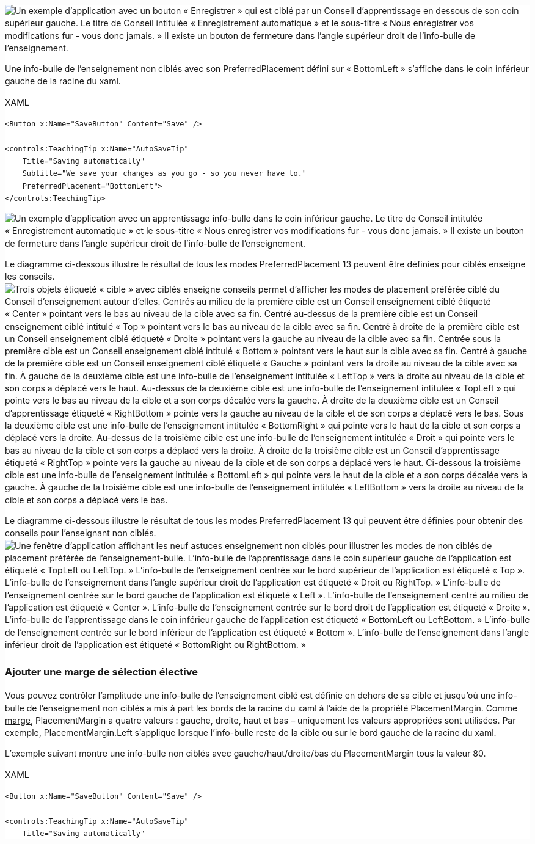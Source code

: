 ![Un exemple d’application avec un bouton « Enregistrer » qui est ciblé par un Conseil d’apprentissage en dessous de son coin supérieur gauche. Le titre de Conseil intitulée « Enregistrement automatique » et le sous-titre « Nous enregistrer vos modifications fur - vous donc jamais. » Il existe un bouton de fermeture dans l’angle supérieur droit de l’info-bulle de l’enseignement.](../images/teaching-tip-targeted-preferred-placement.png)


Une info-bulle de l’enseignement non ciblés avec son PreferredPlacement défini sur « BottomLeft » s’affiche dans le coin inférieur gauche de la racine du xaml.

XAML
```XAML
<Button x:Name="SaveButton" Content="Save" />

<controls:TeachingTip x:Name="AutoSaveTip"
    Title="Saving automatically"
    Subtitle="We save your changes as you go - so you never have to."
    PreferredPlacement="BottomLeft">
</controls:TeachingTip>
```

![Un exemple d’application avec un apprentissage info-bulle dans le coin inférieur gauche. Le titre de Conseil intitulée « Enregistrement automatique » et le sous-titre « Nous enregistrer vos modifications fur - vous donc jamais. » Il existe un bouton de fermeture dans l’angle supérieur droit de l’info-bulle de l’enseignement.](../images/teaching-tip-non-targeted-preferred-placement.png)

Le diagramme ci-dessous illustre le résultat de tous les modes PreferredPlacement 13 peuvent être définies pour ciblés enseigne les conseils.
![Trois objets étiqueté « cible » avec ciblés enseigne conseils permet d’afficher les modes de placement préférée ciblé du Conseil d’enseignement autour d’elles. Centrés au milieu de la première cible est un Conseil enseignement ciblé étiqueté « Center » pointant vers le bas au niveau de la cible avec sa fin. Centré au-dessus de la première cible est un Conseil enseignement ciblé intitulé « Top » pointant vers le bas au niveau de la cible avec sa fin. Centré à droite de la première cible est un Conseil enseignement ciblé étiqueté « Droite » pointant vers la gauche au niveau de la cible avec sa fin. Centrée sous la première cible est un Conseil enseignement ciblé intitulé « Bottom » pointant vers le haut sur la cible avec sa fin. Centré à gauche de la première cible est un Conseil enseignement ciblé étiqueté « Gauche » pointant vers la droite au niveau de la cible avec sa fin. À gauche de la deuxième cible est une info-bulle de l’enseignement intitulée « LeftTop » vers la droite au niveau de la cible et son corps a déplacé vers le haut. Au-dessus de la deuxième cible est une info-bulle de l’enseignement intitulée « TopLeft » qui pointe vers le bas au niveau de la cible et a son corps décalée vers la gauche. À droite de la deuxième cible est un Conseil d’apprentissage étiqueté « RightBottom » pointe vers la gauche au niveau de la cible et de son corps a déplacé vers le bas. Sous la deuxième cible est une info-bulle de l’enseignement intitulée « BottomRight » qui pointe vers le haut de la cible et son corps a déplacé vers la droite. Au-dessus de la troisième cible est une info-bulle de l’enseignement intitulée « Droit » qui pointe vers le bas au niveau de la cible et son corps a déplacé vers la droite. À droite de la troisième cible est un Conseil d’apprentissage étiqueté « RightTop » pointe vers la gauche au niveau de la cible et de son corps a déplacé vers le haut. Ci-dessous la troisième cible est une info-bulle de l’enseignement intitulée « BottomLeft » qui pointe vers le haut de la cible et a son corps décalée vers la gauche. À gauche de la troisième cible est une info-bulle de l’enseignement intitulée « LeftBottom » vers la droite au niveau de la cible et son corps a déplacé vers le bas.](../images/teaching-tip-targeted-preferred-placement-modes.png)

Le diagramme ci-dessous illustre le résultat de tous les modes PreferredPlacement 13 qui peuvent être définies pour obtenir des conseils pour l’enseignant non ciblés.
![Une fenêtre d’application affichant les neuf astuces enseignement non ciblés pour illustrer les modes de non ciblés de placement préférée de l’enseignement-bulle. L’info-bulle de l’apprentissage dans le coin supérieur gauche de l’application est étiqueté « TopLeft ou LeftTop. » L’info-bulle de l’enseignement centrée sur le bord supérieur de l’application est étiqueté « Top ». L’info-bulle de l’enseignement dans l’angle supérieur droit de l’application est étiqueté « Droit ou RightTop. » L’info-bulle de l’enseignement centrée sur le bord gauche de l’application est étiqueté « Left ». L’info-bulle de l’enseignement centré au milieu de l’application est étiqueté « Center ».
L’info-bulle de l’enseignement centrée sur le bord droit de l’application est étiqueté « Droite ». L’info-bulle de l’apprentissage dans le coin inférieur gauche de l’application est étiqueté « BottomLeft ou LeftBottom. » L’info-bulle de l’enseignement centrée sur le bord inférieur de l’application est étiqueté « Bottom ». L’info-bulle de l’enseignement dans l’angle inférieur droit de l’application est étiqueté « BottomRight ou RightBottom. »](../images/teaching-tip-non-targeted-preferred-placement-modes.png)

### <a name="add-a-placement-margin"></a>Ajouter une marge de sélection élective  

Vous pouvez contrôler l’amplitude une info-bulle de l’enseignement ciblé est définie en dehors de sa cible et jusqu’où une info-bulle de l’enseignement non ciblés a mis à part les bords de la racine du xaml à l’aide de la propriété PlacementMargin. Comme [marge](https://docs.microsoft.com/en-us/uwp/api/windows.ui.xaml.frameworkelement.margin), PlacementMargin a quatre valeurs : gauche, droite, haut et bas – uniquement les valeurs appropriées sont utilisées. Par exemple, PlacementMargin.Left s’applique lorsque l’info-bulle reste de la cible ou sur le bord gauche de la racine du xaml.

L’exemple suivant montre une info-bulle non ciblés avec gauche/haut/droite/bas du PlacementMargin tous la valeur 80.

XAML
```XAML
<Button x:Name="SaveButton" Content="Save" />

<controls:TeachingTip x:Name="AutoSaveTip"
    Title="Saving automatically"
```